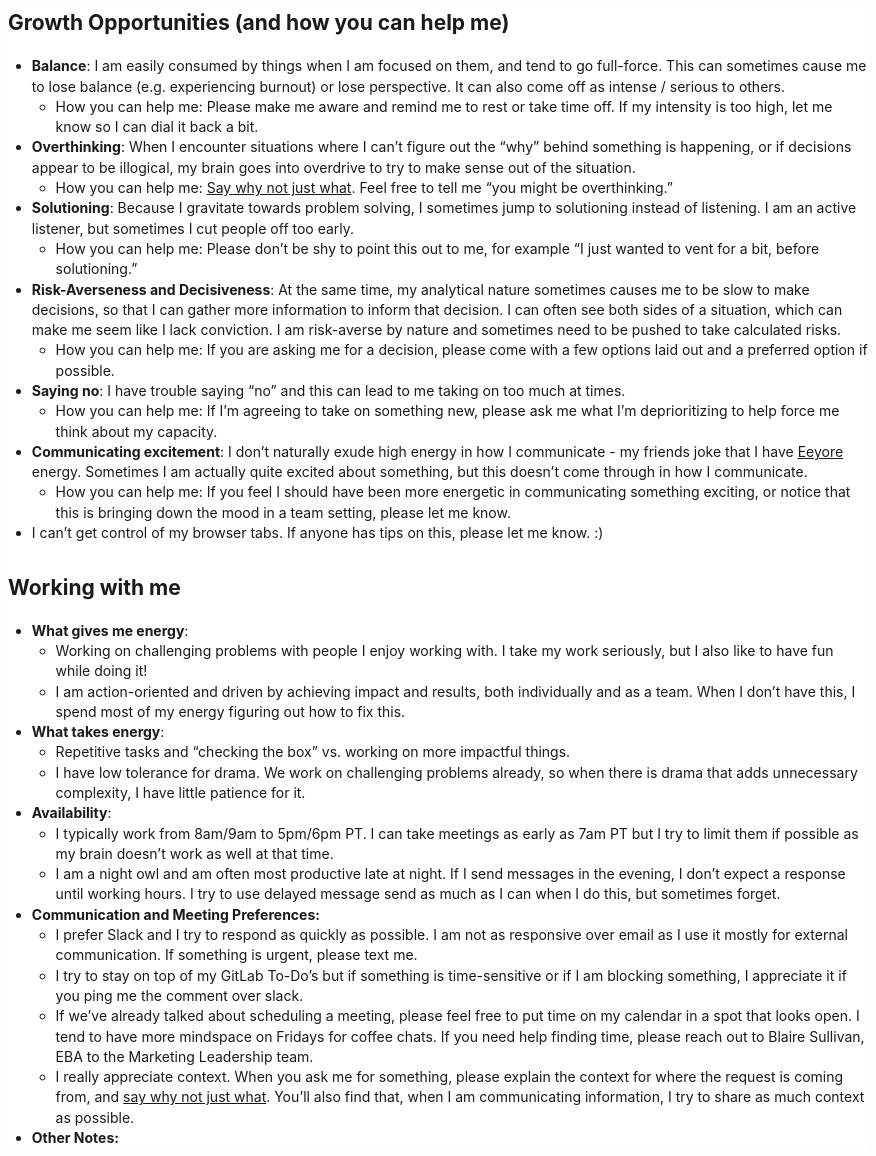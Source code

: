 ## Growth Opportunities (and how you can help me)

- **Balance**: I am easily consumed by things when I am focused on them, and tend to go full-force. This can sometimes cause me to lose balance (e.g. experiencing burnout) or lose perspective. It can also come off as intense / serious to others.
    - How you can help me: Please make me aware and remind me to rest or take time off. If my intensity is too high, let me know so I can dial it back a bit.
- **Overthinking**: When I encounter situations where I can’t figure out the “why” behind something is happening, or if decisions appear to be illogical, my brain goes into overdrive to try to make sense out of the situation.
    - How you can help me: [Say why not just what](https://about.gitlab.com/handbook/values/#say-why-not-just-what). Feel free to tell me “you might be overthinking.”
- **Solutioning**: Because I gravitate towards problem solving, I sometimes jump to solutioning instead of listening. I am an active listener, but sometimes I cut people off too early.
    - How you can help me: Please don’t be shy to point this out to me, for example “I just wanted to vent for a bit, before solutioning.”
- **Risk-Averseness and Decisiveness**: At the same time, my analytical nature sometimes causes me to be slow to make decisions, so that I can gather more information to inform that decision. I can often see both sides of a situation, which can make me seem like I lack conviction. I am risk-averse by nature and sometimes need to be pushed to take calculated risks.
    - How you can help me: If you are asking me for a decision, please come with a few options laid out and a preferred option if possible.
- **Saying no**: I have trouble saying “no” and this can lead to me taking on too much at times.
    - How you can help me: If I’m agreeing to take on something new, please ask me what I’m deprioritizing to help force me think about my capacity.
- **Communicating excitement**: I don’t naturally exude high energy in how I communicate - my friends joke that I have [Eeyore](https://miro.medium.com/max/800/0*ZU-aS7kBuJucwIMQ) energy. Sometimes I am actually quite excited about something, but this doesn’t come through in how I communicate.
    - How you can help me: If you feel I should have been more energetic in communicating something exciting, or notice that this is bringing down the mood in a team setting, please let me know.
- I can’t get control of my browser tabs. If anyone has tips on this, please let me know. :)

## Working with me

- **What gives me energy**:
    - Working on challenging problems with people I enjoy working with. I take my work seriously, but I also like to have fun while doing it!
    - I am action-oriented and driven by achieving impact and results, both individually and as a team. When I don’t have this, I spend most of my energy figuring out how to fix this.
- **What takes energy**:
    - Repetitive tasks and “checking the box” vs. working on more impactful things.
    - I have low tolerance for drama. We work on challenging problems already, so when there is drama that adds unnecessary complexity, I have little patience for it.
- **Availability**:
    - I typically work from 8am/9am to 5pm/6pm PT. I can take meetings as early as 7am PT but I try to limit them if possible as my brain doesn’t work as well at that time.
    - I am a night owl and am often most productive late at night. If I send messages in the evening, I don’t expect a response until working hours. I try to use delayed message send as much as I can when I do this, but sometimes forget.
- **Communication and Meeting Preferences:**
    - I prefer Slack and I try to respond as quickly as possible. I am not as responsive over email as I use it mostly for external communication. If something is urgent, please text me.
    - I try to stay on top of my GitLab To-Do’s but if something is time-sensitive or if I am blocking something, I appreciate it if you ping me the comment over slack.
    - If we’ve already talked about scheduling a meeting, please feel free to put time on my calendar in a spot that looks open. I tend to have more mindspace on Fridays for coffee chats. If you need help finding time, please reach out to Blaire Sullivan, EBA to the Marketing Leadership team.
    - I really appreciate context. When you ask me for something, please explain the context for where the request is coming from, and [say why not just what](https://about.gitlab.com/handbook/values/#say-why-not-just-what). You’ll also find that, when I am communicating information, I try to share as much context as possible.
- **Other Notes:**